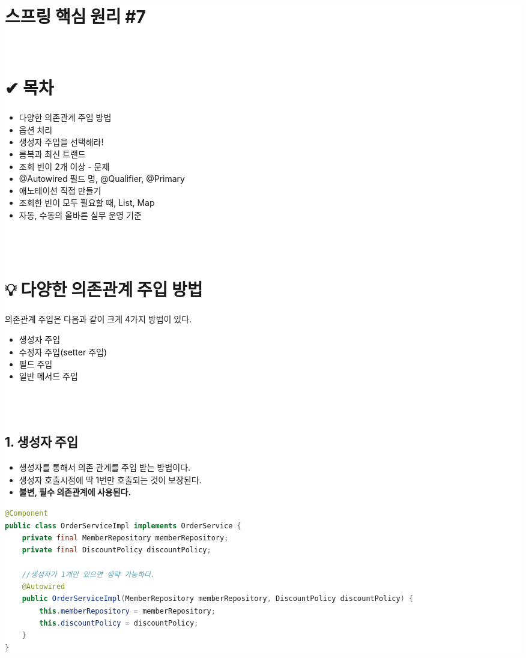 # 스프링 핵심 원리 #7

<br/>

# ✔ 목차
* 다양한 의존관계 주입 방법
* 옵션 처리
* 생성자 주입을 선택해라!
* 롬복과 최신 트랜드
* 조회 빈이 2개 이상 - 문제
* @Autowired 필드 명, @Qualifier, @Primary
* 애노테이션 직접 만들기
* 조회한 빈이 모두 필요할 때, List, Map
* 자동, 수동의 올바른 실무 운영 기준

<br/>

<br/>

# 💡 다양한 의존관계 주입 방법

의존관계 주입은 다음과 같이 크게 4가지 방법이 있다.

* 생성자 주입
* 수정자 주입(setter 주입)
* 필드 주입
* 일반 메서드 주입

<br/>

<br/>

## **1. 생성자 주입**

* 생성자를 통해서 의존 관계를 주입 받는 방법이다.
* 생성자 호출시점에 딱 1번만 호출되는 것이 보장된다.
* **불변, 필수 의존관계에 사용된다.**

```java
@Component
public class OrderServiceImpl implements OrderService {
    private final MemberRepository memberRepository;
    private final DiscountPolicy discountPolicy;

    //생성자가 1개만 있으면 생략 가능하다.
    @Autowired
    public OrderServiceImpl(MemberRepository memberRepository, DiscountPolicy discountPolicy) {
        this.memberRepository = memberRepository;
        this.discountPolicy = discountPolicy;
    }
}
```
